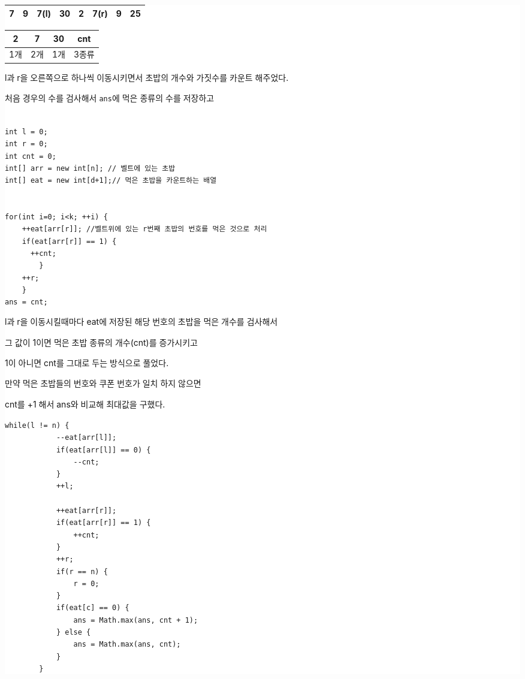 

7|9|7(l)|30|2|7(r)|9|25
|:-:|:-:|:-:|:-:|:-:|:-:|:-:|:-:|

2|7|30|cnt
|:-:|:-:|:-:|:-:|
|1개|2개|1개|3종류


l과 r을 오른쪽으로 하나씩 이동시키면서 초밥의 개수와 가짓수를 카운트 해주었다. 

처음 경우의 수를 검사해서 `ans`에 먹은 종류의 수를 저장하고
```

int l = 0;
int r = 0;
int cnt = 0;
int[] arr = new int[n]; // 벨트에 있는 초밥
int[] eat = new int[d+1];// 먹은 초밥을 카운트하는 배열


for(int i=0; i<k; ++i) {
	++eat[arr[r]]; //벨트위에 있는 r번째 초밥의 번호를 먹은 것으로 처리
	if(eat[arr[r]] == 1) {
	  ++cnt;
		}
	++r;
	}
ans = cnt;
```


l과 r을 이동시킬때마다 eat에 저장된 해당 번호의 초밥을 먹은 개수를 검사해서 

그 값이 1이면 먹은 초밥 종류의 개수(cnt)를 증가시키고

1이 아니면 cnt를 그대로 두는 방식으로 풀었다.

만약 먹은 초밥들의 번호와 쿠폰 번호가 일치 하지 않으면 

cnt를 +1 해서 ans와 비교해 최대값을 구했다.



```
while(l != n) {
			--eat[arr[l]];
			if(eat[arr[l]] == 0) {
				--cnt;
			}
			++l;
			
			++eat[arr[r]];
			if(eat[arr[r]] == 1) {
				++cnt;
			}
			++r;
			if(r == n) {
				r = 0;
			}
			if(eat[c] == 0) {
				ans = Math.max(ans, cnt + 1);
			} else {
				ans = Math.max(ans, cnt);
			}
		}
```
